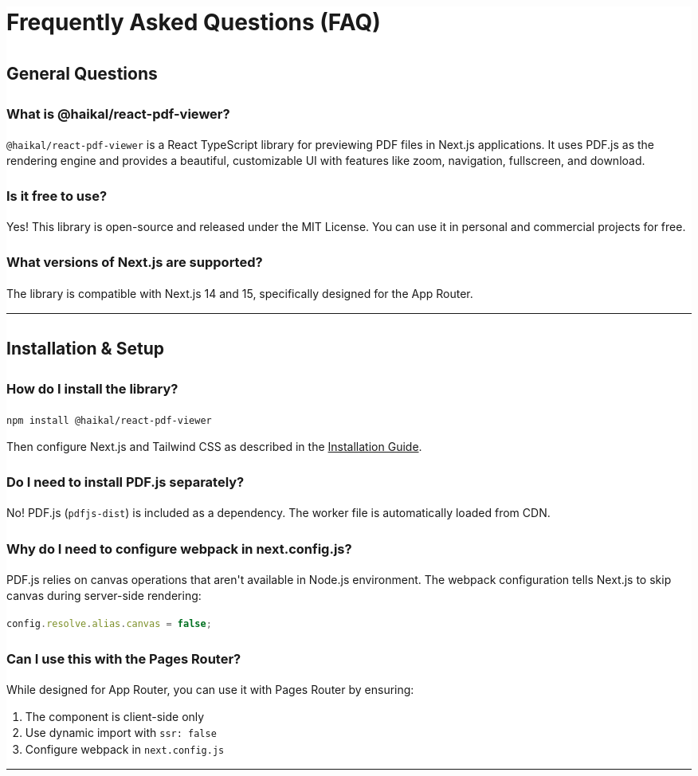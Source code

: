 # Frequently Asked Questions (FAQ)

## General Questions

### What is @haikal/react-pdf-viewer?

`@haikal/react-pdf-viewer` is a React TypeScript library for previewing PDF files in Next.js applications. It uses PDF.js as the rendering engine and provides a beautiful, customizable UI with features like zoom, navigation, fullscreen, and download.

### Is it free to use?

Yes! This library is open-source and released under the MIT License. You can use it in personal and commercial projects for free.

### What versions of Next.js are supported?

The library is compatible with Next.js 14 and 15, specifically designed for the App Router.

---

## Installation & Setup

### How do I install the library?

```bash
npm install @haikal/react-pdf-viewer
```

Then configure Next.js and Tailwind CSS as described in the [Installation Guide](./INSTALLATION.md).

### Do I need to install PDF.js separately?

No! PDF.js (`pdfjs-dist`) is included as a dependency. The worker file is automatically loaded from CDN.

### Why do I need to configure webpack in next.config.js?

PDF.js relies on canvas operations that aren't available in Node.js environment. The webpack configuration tells Next.js to skip canvas during server-side rendering:

```javascript
config.resolve.alias.canvas = false;
```

### Can I use this with the Pages Router?

While designed for App Router, you can use it with Pages Router by ensuring:
1. The component is client-side only
2. Use dynamic import with `ssr: false`
3. Configure webpack in `next.config.js`

---